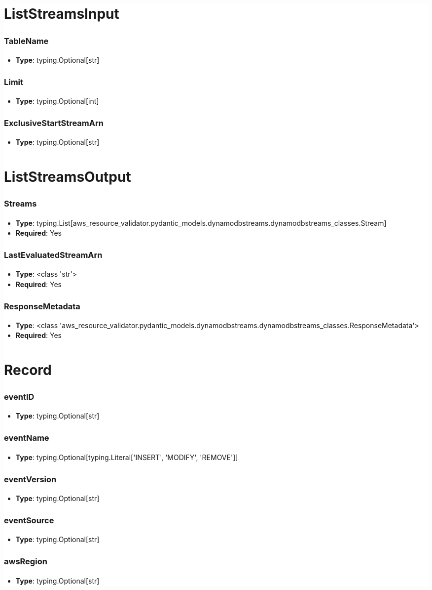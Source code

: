
# ListStreamsInput

### TableName
- **Type**: typing.Optional[str]

### Limit
- **Type**: typing.Optional[int]

### ExclusiveStartStreamArn
- **Type**: typing.Optional[str]


# ListStreamsOutput

### Streams
- **Type**: typing.List[aws_resource_validator.pydantic_models.dynamodbstreams.dynamodbstreams_classes.Stream]
- **Required**: Yes

### LastEvaluatedStreamArn
- **Type**: <class 'str'>
- **Required**: Yes

### ResponseMetadata
- **Type**: <class 'aws_resource_validator.pydantic_models.dynamodbstreams.dynamodbstreams_classes.ResponseMetadata'>
- **Required**: Yes


# Record

### eventID
- **Type**: typing.Optional[str]

### eventName
- **Type**: typing.Optional[typing.Literal['INSERT', 'MODIFY', 'REMOVE']]

### eventVersion
- **Type**: typing.Optional[str]

### eventSource
- **Type**: typing.Optional[str]

### awsRegion
- **Type**: typing.Optional[str]

